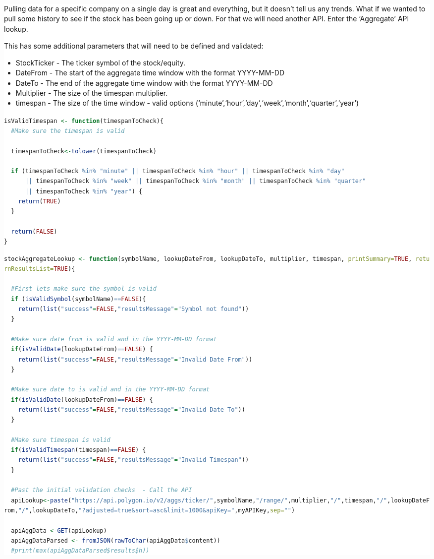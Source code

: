 Pulling data for a specific company on a single day is great and
everything, but it doesn’t tell us any trends. What if we wanted to pull
some history to see if the stock has been going up or down. For that we
will need another API. Enter the ‘Aggregate’ API lookup.

This has some additional parameters that will need to be defined and
validated:

-   StockTicker - The ticker symbol of the stock/equity.
-   DateFrom - The start of the aggregate time window with the format
    YYYY-MM-DD
-   DateTo - The end of the aggregate time window with the format
    YYYY-MM-DD
-   Multiplier - The size of the timespan multiplier.
-   timespan - The size of the time window - valid options
    (‘minute’,‘hour’,‘day’,‘week’,‘month’,‘quarter’,‘year’)

``` r
isValidTimespan <- function(timespanToCheck){
  #Make sure the timespan is valid
  
  timespanToCheck<-tolower(timespanToCheck)
  
  if (timespanToCheck %in% "minute" || timespanToCheck %in% "hour" || timespanToCheck %in% "day"
      || timespanToCheck %in% "week" || timespanToCheck %in% "month" || timespanToCheck %in% "quarter"
      || timespanToCheck %in% "year") {
    return(TRUE)
  }

  return(FALSE)
}
```

``` r
stockAggregateLookup <- function(symbolName, lookupDateFrom, lookupDateTo, multiplier, timespan, printSummary=TRUE, returnResultsList=TRUE){

  #First lets make sure the symbol is valid
  if (isValidSymbol(symbolName)==FALSE){
    return(list("success"=FALSE,"resultsMessage"="Symbol not found"))
  }
  
  #Make sure date from is valid and in the YYYY-MM-DD format
  if(isValidDate(lookupDateFrom)==FALSE) {
    return(list("success"=FALSE,"resultsMessage"="Invalid Date From"))
  }
  
  #Make sure date to is valid and in the YYYY-MM-DD format
  if(isValidDate(lookupDateFrom)==FALSE) {
    return(list("success"=FALSE,"resultsMessage"="Invalid Date To"))
  }
  
  #Make sure timespan is valid
  if(isValidTimespan(timespan)==FALSE) {
    return(list("success"=FALSE,"resultsMessage"="Invalid Timespan"))
  }

  #Past the initial validation checks  - Call the API
  apiLookup<-paste("https://api.polygon.io/v2/aggs/ticker/",symbolName,"/range/",multiplier,"/",timespan,"/",lookupDateFrom,"/",lookupDateTo,"?adjusted=true&sort=asc&limit=1000&apiKey=",myAPIKey,sep="")
  
  apiAggData <-GET(apiLookup)
  apiAggDataParsed <- fromJSON(rawToChar(apiAggData$content))
  #print(max(apiAggDataParsed$results$h))
```